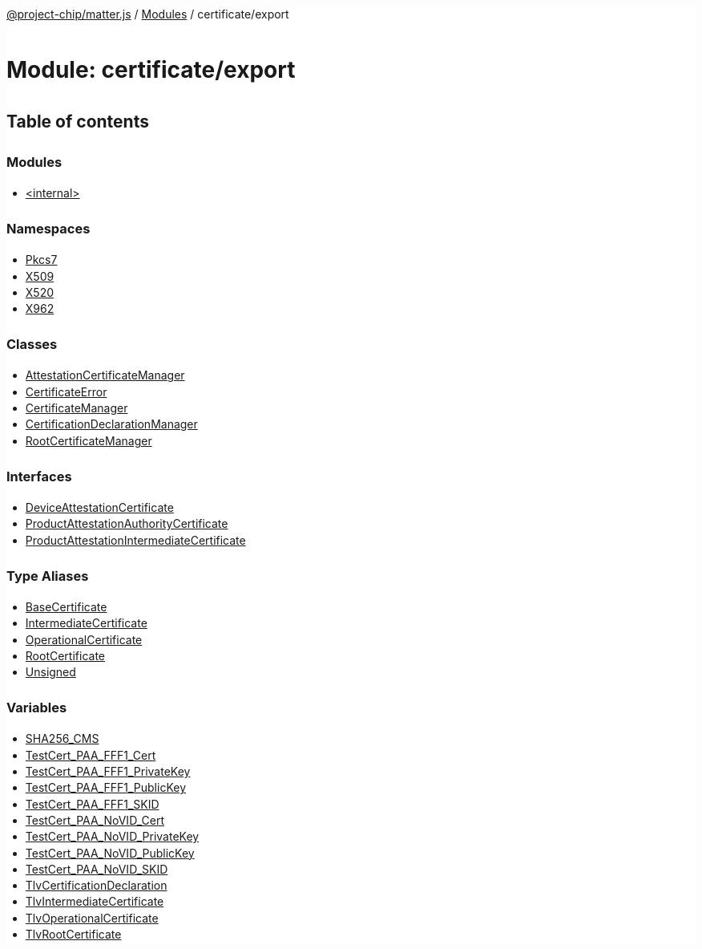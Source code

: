 [@project-chip/matter.js](../README.md) / [Modules](../modules.md) / certificate/export

# Module: certificate/export

## Table of contents

### Modules

- [\<internal\>](certificate_export._internal_.md)

### Namespaces

- [Pkcs7](certificate_export.Pkcs7.md)
- [X509](certificate_export.X509.md)
- [X520](certificate_export.X520.md)
- [X962](certificate_export.X962.md)

### Classes

- [AttestationCertificateManager](../classes/certificate_export.AttestationCertificateManager.md)
- [CertificateError](../classes/certificate_export.CertificateError.md)
- [CertificateManager](../classes/certificate_export.CertificateManager.md)
- [CertificationDeclarationManager](../classes/certificate_export.CertificationDeclarationManager.md)
- [RootCertificateManager](../classes/certificate_export.RootCertificateManager.md)

### Interfaces

- [DeviceAttestationCertificate](../interfaces/certificate_export.DeviceAttestationCertificate.md)
- [ProductAttestationAuthorityCertificate](../interfaces/certificate_export.ProductAttestationAuthorityCertificate.md)
- [ProductAttestationIntermediateCertificate](../interfaces/certificate_export.ProductAttestationIntermediateCertificate.md)

### Type Aliases

- [BaseCertificate](certificate_export.md#basecertificate)
- [IntermediateCertificate](certificate_export.md#intermediatecertificate)
- [OperationalCertificate](certificate_export.md#operationalcertificate)
- [RootCertificate](certificate_export.md#rootcertificate)
- [Unsigned](certificate_export.md#unsigned)

### Variables

- [SHA256\_CMS](certificate_export.md#sha256_cms)
- [TestCert\_PAA\_FFF1\_Cert](certificate_export.md#testcert_paa_fff1_cert)
- [TestCert\_PAA\_FFF1\_PrivateKey](certificate_export.md#testcert_paa_fff1_privatekey)
- [TestCert\_PAA\_FFF1\_PublicKey](certificate_export.md#testcert_paa_fff1_publickey)
- [TestCert\_PAA\_FFF1\_SKID](certificate_export.md#testcert_paa_fff1_skid)
- [TestCert\_PAA\_NoVID\_Cert](certificate_export.md#testcert_paa_novid_cert)
- [TestCert\_PAA\_NoVID\_PrivateKey](certificate_export.md#testcert_paa_novid_privatekey)
- [TestCert\_PAA\_NoVID\_PublicKey](certificate_export.md#testcert_paa_novid_publickey)
- [TestCert\_PAA\_NoVID\_SKID](certificate_export.md#testcert_paa_novid_skid)
- [TlvCertificationDeclaration](certificate_export.md#tlvcertificationdeclaration)
- [TlvIntermediateCertificate](certificate_export.md#tlvintermediatecertificate)
- [TlvOperationalCertificate](certificate_export.md#tlvoperationalcertificate)
- [TlvRootCertificate](certificate_export.md#tlvrootcertificate)
